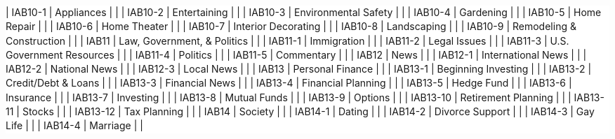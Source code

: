 | IAB10-1 | Appliances | |
| IAB10-2 | Entertaining | |
| IAB10-3 | Environmental Safety | |
| IAB10-4 | Gardening | |
| IAB10-5 | Home Repair | |
| IAB10-6 | Home Theater | |
| IAB10-7 | Interior Decorating | |
| IAB10-8 | Landscaping | |
| IAB10-9 | Remodeling & Construction | |
| IAB11 | Law, Government, & Politics | |
| IAB11-1 | Immigration | |
| IAB11-2 | Legal Issues | |
| IAB11-3 | U.S. Government Resources | |
| IAB11-4 | Politics | |
| IAB11-5 | Commentary | |
| IAB12 | News | |
| IAB12-1 | International News | |
| IAB12-2 | National News | |
| IAB12-3 | Local News | |
| IAB13 | Personal Finance | |
| IAB13-1 | Beginning Investing | |
| IAB13-2 | Credit/Debt & Loans | |
| IAB13-3 | Financial News | |
| IAB13-4 | Financial Planning | |
| IAB13-5 | Hedge Fund | |
| IAB13-6 | Insurance | |
| IAB13-7 | Investing | |
| IAB13-8 | Mutual Funds | |
| IAB13-9 | Options | |
| IAB13-10 | Retirement Planning | |
| IAB13-11 | Stocks | |
| IAB13-12 | Tax Planning | |
| IAB14 | Society | |
| IAB14-1 | Dating | |
| IAB14-2 | Divorce Support | |
| IAB14-3 | Gay Life | |
| IAB14-4 | Marriage | |